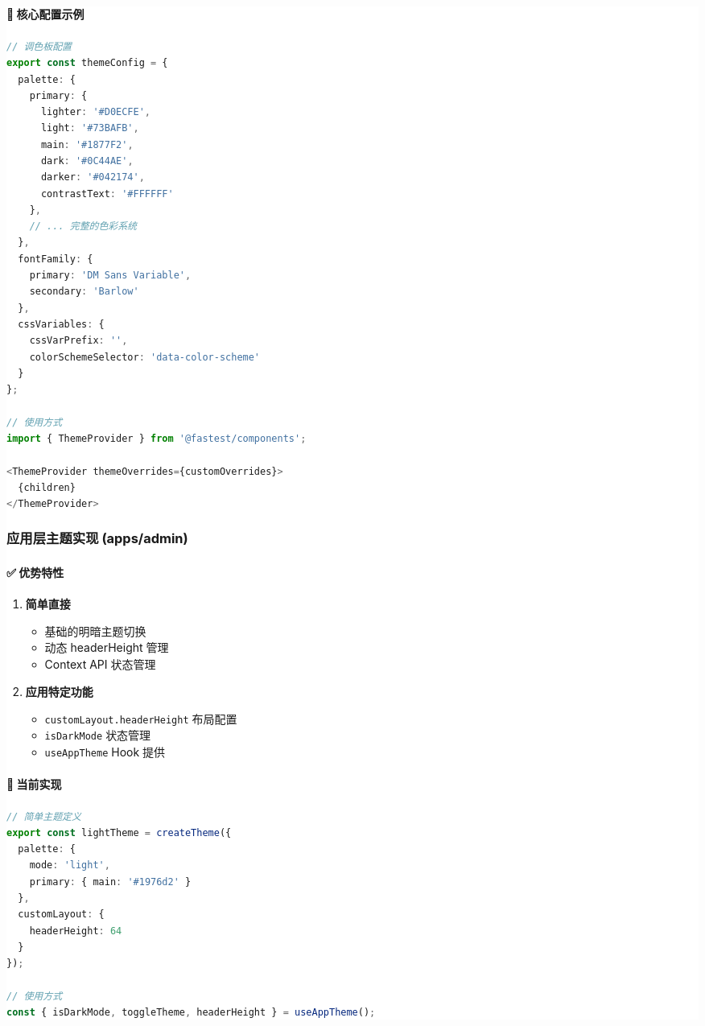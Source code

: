 #### 📝 核心配置示例
```typescript
// 调色板配置
export const themeConfig = {
  palette: {
    primary: {
      lighter: '#D0ECFE',
      light: '#73BAFB', 
      main: '#1877F2',
      dark: '#0C44AE',
      darker: '#042174',
      contrastText: '#FFFFFF'
    },
    // ... 完整的色彩系统
  },
  fontFamily: {
    primary: 'DM Sans Variable',
    secondary: 'Barlow'
  },
  cssVariables: {
    cssVarPrefix: '',
    colorSchemeSelector: 'data-color-scheme'
  }
};

// 使用方式
import { ThemeProvider } from '@fastest/components';

<ThemeProvider themeOverrides={customOverrides}>
  {children}
</ThemeProvider>
```

### 应用层主题实现 (apps/admin)

#### ✅ 优势特性
1. **简单直接**
   - 基础的明暗主题切换
   - 动态 headerHeight 管理
   - Context API 状态管理

2. **应用特定功能**
   - `customLayout.headerHeight` 布局配置
   - `isDarkMode` 状态管理
   - `useAppTheme` Hook 提供

#### 📝 当前实现
```typescript
// 简单主题定义
export const lightTheme = createTheme({
  palette: {
    mode: 'light',
    primary: { main: '#1976d2' }
  },
  customLayout: {
    headerHeight: 64
  }
});

// 使用方式
const { isDarkMode, toggleTheme, headerHeight } = useAppTheme();
```
